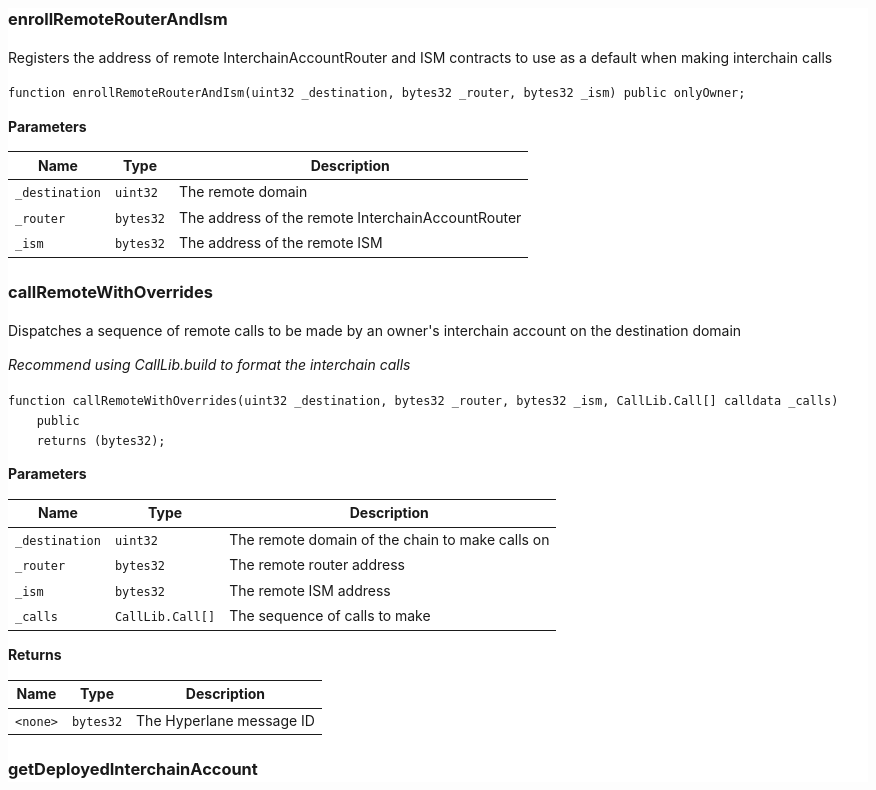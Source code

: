 
### enrollRemoteRouterAndIsm

Registers the address of remote InterchainAccountRouter
and ISM contracts to use as a default when making interchain calls


```solidity
function enrollRemoteRouterAndIsm(uint32 _destination, bytes32 _router, bytes32 _ism) public onlyOwner;
```
**Parameters**

|Name|Type|Description|
|----|----|-----------|
|`_destination`|`uint32`|The remote domain|
|`_router`|`bytes32`|The address of the remote InterchainAccountRouter|
|`_ism`|`bytes32`|The address of the remote ISM|


### callRemoteWithOverrides

Dispatches a sequence of remote calls to be made by an owner's
interchain account on the destination domain

*Recommend using CallLib.build to format the interchain calls*


```solidity
function callRemoteWithOverrides(uint32 _destination, bytes32 _router, bytes32 _ism, CallLib.Call[] calldata _calls)
    public
    returns (bytes32);
```
**Parameters**

|Name|Type|Description|
|----|----|-----------|
|`_destination`|`uint32`|The remote domain of the chain to make calls on|
|`_router`|`bytes32`|The remote router address|
|`_ism`|`bytes32`|The remote ISM address|
|`_calls`|`CallLib.Call[]`|The sequence of calls to make|

**Returns**

|Name|Type|Description|
|----|----|-----------|
|`<none>`|`bytes32`|The Hyperlane message ID|


### getDeployedInterchainAccount
